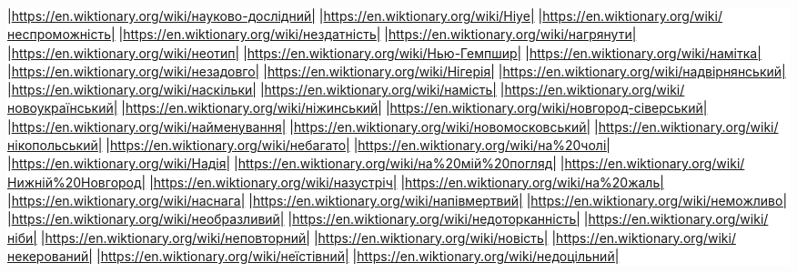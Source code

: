 |https://en.wiktionary.org/wiki/науково-дослідний|
|https://en.wiktionary.org/wiki/Ніуе|
|https://en.wiktionary.org/wiki/неспроможність|
|https://en.wiktionary.org/wiki/нездатність|
|https://en.wiktionary.org/wiki/нагрянути|
|https://en.wiktionary.org/wiki/неотип|
|https://en.wiktionary.org/wiki/Нью-Гемпшир|
|https://en.wiktionary.org/wiki/намітка|
|https://en.wiktionary.org/wiki/незадовго|
|https://en.wiktionary.org/wiki/Нігерія|
|https://en.wiktionary.org/wiki/надвірнянський|
|https://en.wiktionary.org/wiki/наскільки|
|https://en.wiktionary.org/wiki/намість|
|https://en.wiktionary.org/wiki/новоукраїнський|
|https://en.wiktionary.org/wiki/ніжинський|
|https://en.wiktionary.org/wiki/новгород-сіверський|
|https://en.wiktionary.org/wiki/найменування|
|https://en.wiktionary.org/wiki/новомосковський|
|https://en.wiktionary.org/wiki/нікопольський|
|https://en.wiktionary.org/wiki/небагато|
|https://en.wiktionary.org/wiki/на%20чолі|
|https://en.wiktionary.org/wiki/Надія|
|https://en.wiktionary.org/wiki/на%20мій%20погляд|
|https://en.wiktionary.org/wiki/Нижній%20Новгород|
|https://en.wiktionary.org/wiki/назустріч|
|https://en.wiktionary.org/wiki/на%20жаль|
|https://en.wiktionary.org/wiki/наснага|
|https://en.wiktionary.org/wiki/напівмертвий|
|https://en.wiktionary.org/wiki/неможливо|
|https://en.wiktionary.org/wiki/необразливий|
|https://en.wiktionary.org/wiki/недоторканність|
|https://en.wiktionary.org/wiki/ніби|
|https://en.wiktionary.org/wiki/неповторний|
|https://en.wiktionary.org/wiki/новість|
|https://en.wiktionary.org/wiki/некерований|
|https://en.wiktionary.org/wiki/неїстівний|
|https://en.wiktionary.org/wiki/недоцільний|